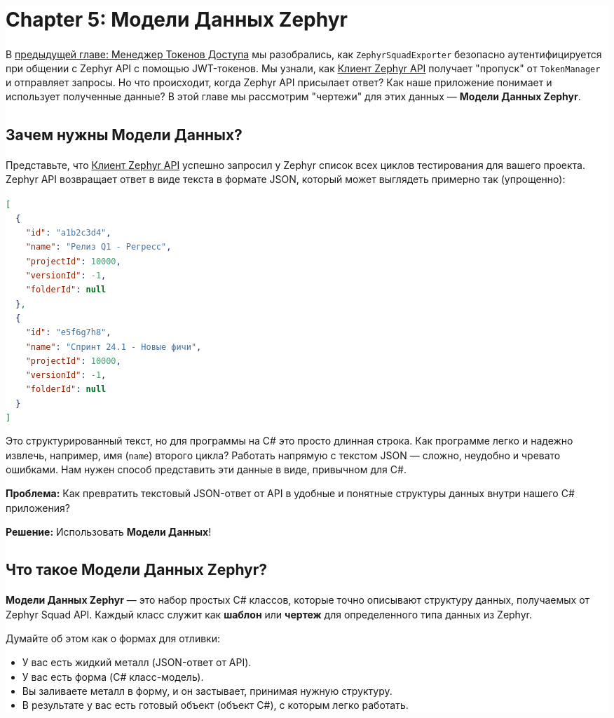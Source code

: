 # Chapter 5: Модели Данных Zephyr


В [предыдущей главе: Менеджер Токенов Доступа](04_менеджер_токенов_доступа_.md) мы разобрались, как `ZephyrSquadExporter` безопасно аутентифицируется при общении с Zephyr API с помощью JWT-токенов. Мы узнали, как [Клиент Zephyr API](03_клиент_zephyr_api_.md) получает "пропуск" от `TokenManager` и отправляет запросы. Но что происходит, когда Zephyr API присылает ответ? Как наше приложение понимает и использует полученные данные? В этой главе мы рассмотрим "чертежи" для этих данных — **Модели Данных Zephyr**.

## Зачем нужны Модели Данных?

Представьте, что [Клиент Zephyr API](03_клиент_zephyr_api_.md) успешно запросил у Zephyr список всех циклов тестирования для вашего проекта. Zephyr API возвращает ответ в виде текста в формате JSON, который может выглядеть примерно так (упрощенно):

```json
[
  {
    "id": "a1b2c3d4",
    "name": "Релиз Q1 - Регресс",
    "projectId": 10000,
    "versionId": -1,
    "folderId": null
  },
  {
    "id": "e5f6g7h8",
    "name": "Спринт 24.1 - Новые фичи",
    "projectId": 10000,
    "versionId": -1,
    "folderId": null
  }
]
```

Это структурированный текст, но для программы на C# это просто длинная строка. Как программе легко и надежно извлечь, например, имя (`name`) второго цикла? Работать напрямую с текстом JSON — сложно, неудобно и чревато ошибками. Нам нужен способ представить эти данные в виде, привычном для C#.

**Проблема:** Как превратить текстовый JSON-ответ от API в удобные и понятные структуры данных внутри нашего C# приложения?

**Решение:** Использовать **Модели Данных**!

## Что такое Модели Данных Zephyr?

**Модели Данных Zephyr** — это набор простых C# классов, которые точно описывают структуру данных, получаемых от Zephyr Squad API. Каждый класс служит как **шаблон** или **чертеж** для определенного типа данных из Zephyr.

Думайте об этом как о формах для отливки:
*   У вас есть жидкий металл (JSON-ответ от API).
*   У вас есть форма (C# класс-модель).
*   Вы заливаете металл в форму, и он застывает, принимая нужную структуру.
*   В результате у вас есть готовый объект (объект C#), с которым легко работать.
